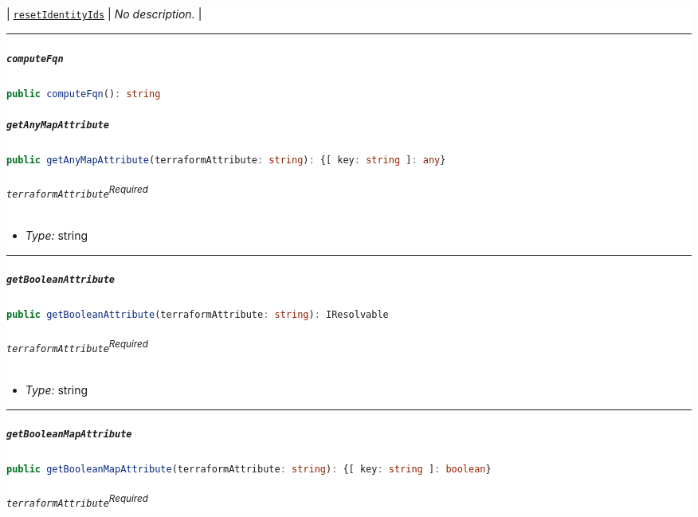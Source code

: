 | <code><a href="#@cdktf/provider-azurerm.eventgridTopic.EventgridTopicIdentityOutputReference.resetIdentityIds">resetIdentityIds</a></code> | *No description.* |

---

##### `computeFqn` <a name="computeFqn" id="@cdktf/provider-azurerm.eventgridTopic.EventgridTopicIdentityOutputReference.computeFqn"></a>

```typescript
public computeFqn(): string
```

##### `getAnyMapAttribute` <a name="getAnyMapAttribute" id="@cdktf/provider-azurerm.eventgridTopic.EventgridTopicIdentityOutputReference.getAnyMapAttribute"></a>

```typescript
public getAnyMapAttribute(terraformAttribute: string): {[ key: string ]: any}
```

###### `terraformAttribute`<sup>Required</sup> <a name="terraformAttribute" id="@cdktf/provider-azurerm.eventgridTopic.EventgridTopicIdentityOutputReference.getAnyMapAttribute.parameter.terraformAttribute"></a>

- *Type:* string

---

##### `getBooleanAttribute` <a name="getBooleanAttribute" id="@cdktf/provider-azurerm.eventgridTopic.EventgridTopicIdentityOutputReference.getBooleanAttribute"></a>

```typescript
public getBooleanAttribute(terraformAttribute: string): IResolvable
```

###### `terraformAttribute`<sup>Required</sup> <a name="terraformAttribute" id="@cdktf/provider-azurerm.eventgridTopic.EventgridTopicIdentityOutputReference.getBooleanAttribute.parameter.terraformAttribute"></a>

- *Type:* string

---

##### `getBooleanMapAttribute` <a name="getBooleanMapAttribute" id="@cdktf/provider-azurerm.eventgridTopic.EventgridTopicIdentityOutputReference.getBooleanMapAttribute"></a>

```typescript
public getBooleanMapAttribute(terraformAttribute: string): {[ key: string ]: boolean}
```

###### `terraformAttribute`<sup>Required</sup> <a name="terraformAttribute" id="@cdktf/provider-azurerm.eventgridTopic.EventgridTopicIdentityOutputReference.getBooleanMapAttribute.parameter.terraformAttribute"></a>
